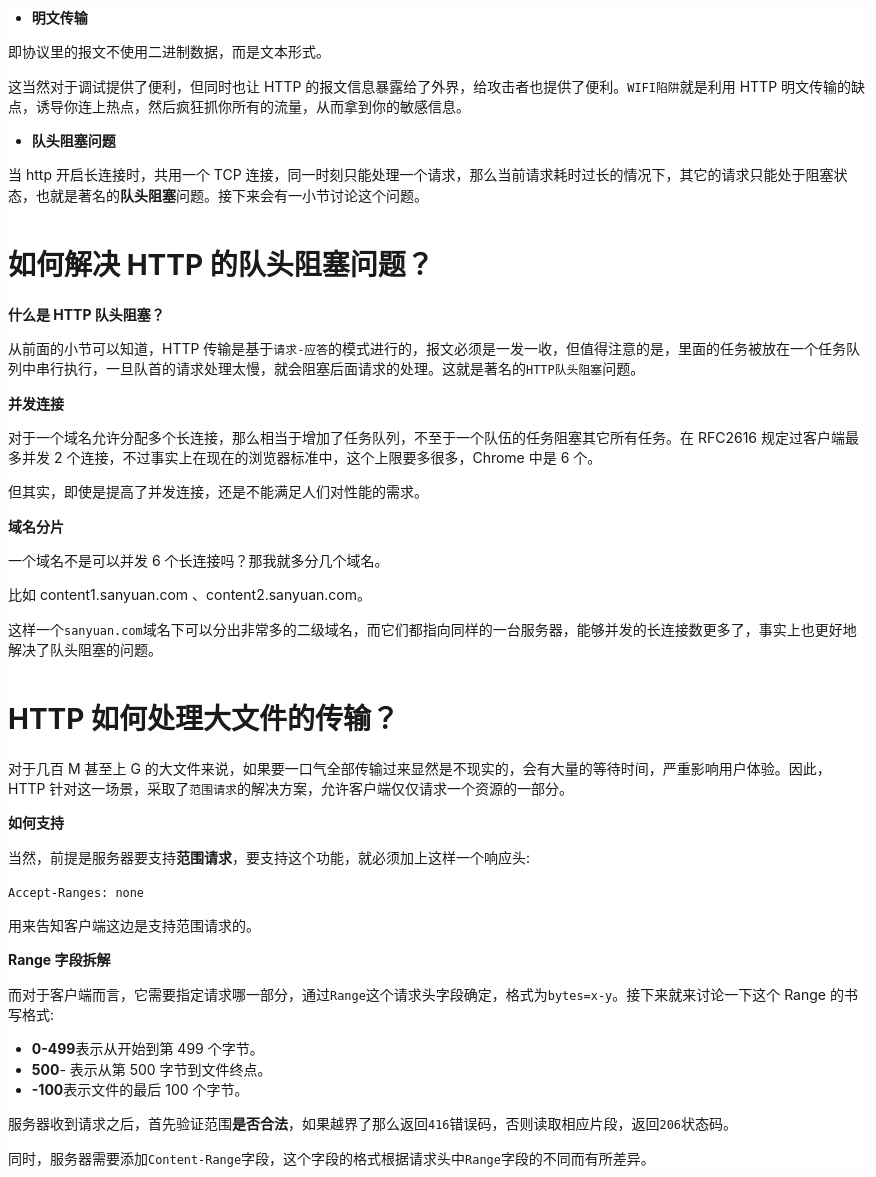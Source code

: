 - **明文传输**

即协议里的报文不使用二进制数据，而是文本形式。

这当然对于调试提供了便利，但同时也让 HTTP 的报文信息暴露给了外界，给攻击者也提供了便利。`WIFI陷阱`就是利用 HTTP 明文传输的缺点，诱导你连上热点，然后疯狂抓你所有的流量，从而拿到你的敏感信息。

- **队头阻塞问题**

当 http 开启长连接时，共用一个 TCP 连接，同一时刻只能处理一个请求，那么当前请求耗时过长的情况下，其它的请求只能处于阻塞状态，也就是著名的**队头阻塞**问题。接下来会有一小节讨论这个问题。

# 如何解决 HTTP 的队头阻塞问题？

**什么是 HTTP 队头阻塞？**

从前面的小节可以知道，HTTP 传输是基于`请求-应答`的模式进行的，报文必须是一发一收，但值得注意的是，里面的任务被放在一个任务队列中串行执行，一旦队首的请求处理太慢，就会阻塞后面请求的处理。这就是著名的`HTTP队头阻塞`问题。

**并发连接**

对于一个域名允许分配多个长连接，那么相当于增加了任务队列，不至于一个队伍的任务阻塞其它所有任务。在 RFC2616 规定过客户端最多并发 2 个连接，不过事实上在现在的浏览器标准中，这个上限要多很多，Chrome 中是 6 个。

但其实，即使是提高了并发连接，还是不能满足人们对性能的需求。

**域名分片**

一个域名不是可以并发 6 个长连接吗？那我就多分几个域名。

比如 content1.sanyuan.com 、content2.sanyuan.com。

这样一个`sanyuan.com`域名下可以分出非常多的二级域名，而它们都指向同样的一台服务器，能够并发的长连接数更多了，事实上也更好地解决了队头阻塞的问题。

# HTTP 如何处理大文件的传输？

对于几百 M 甚至上 G 的大文件来说，如果要一口气全部传输过来显然是不现实的，会有大量的等待时间，严重影响用户体验。因此，HTTP 针对这一场景，采取了`范围请求`的解决方案，允许客户端仅仅请求一个资源的一部分。

**如何支持**

当然，前提是服务器要支持**范围请求**，要支持这个功能，就必须加上这样一个响应头:

```text
Accept-Ranges: none
```

用来告知客户端这边是支持范围请求的。

**Range 字段拆解**

而对于客户端而言，它需要指定请求哪一部分，通过`Range`这个请求头字段确定，格式为`bytes=x-y`。接下来就来讨论一下这个 Range 的书写格式:

- **0-499**表示从开始到第 499 个字节。
- **500**- 表示从第 500 字节到文件终点。
- **-100**表示文件的最后 100 个字节。

服务器收到请求之后，首先验证范围**是否合法**，如果越界了那么返回`416`错误码，否则读取相应片段，返回`206`状态码。

同时，服务器需要添加`Content-Range`字段，这个字段的格式根据请求头中`Range`字段的不同而有所差异。
